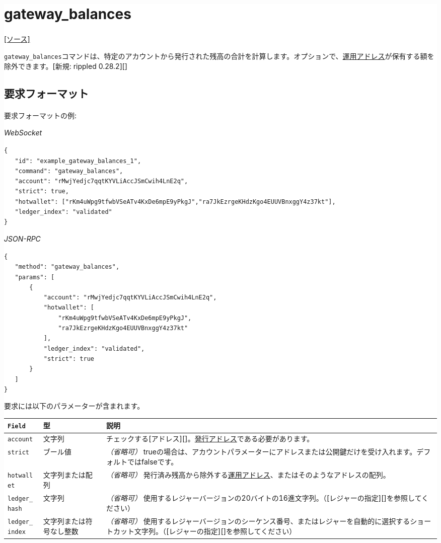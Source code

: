 # gateway_balances
[[ソース]<br>](https://github.com/ripple/rippled/blob/9111ad1a9dc37d49d085aa317712625e635197c0/src/ripple/rpc/handlers/GatewayBalances.cpp "Source")

`gateway_balances`コマンドは、特定のアカウントから発行された残高の合計を計算します。オプションで、[運用アドレス](issuing-and-operational-addresses.html)が保有する額を除外できます。[新規: rippled 0.28.2][]

## 要求フォーマット
要求フォーマットの例:



*WebSocket*

```
{
   "id": "example_gateway_balances_1",
   "command": "gateway_balances",
   "account": "rMwjYedjc7qqtKYVLiAccJSmCwih4LnE2q",
   "strict": true,
   "hotwallet": ["rKm4uWpg9tfwbVSeATv4KxDe6mpE9yPkgJ","ra7JkEzrgeKHdzKgo4EUUVBnxggY4z37kt"],
   "ledger_index": "validated"
}
```

*JSON-RPC*

```
{
   "method": "gateway_balances",
   "params": [
       {
           "account": "rMwjYedjc7qqtKYVLiAccJSmCwih4LnE2q",
           "hotwallet": [
               "rKm4uWpg9tfwbVSeATv4KxDe6mpE9yPkgJ",
               "ra7JkEzrgeKHdzKgo4EUUVBnxggY4z37kt"
           ],
           "ledger_index": "validated",
           "strict": true
       }
   ]
}
```



要求には以下のパラメーターが含まれます。

| `Field`        | 型                       | 説明                    |
|:---------------|:---------------------------|:-------------------------------|
| `account`      | 文字列                     | チェックする[アドレス][]。[発行アドレス](issuing-and-operational-addresses.html)である必要があります。 |
| `strict`       | ブール値                    | _（省略可）_ trueの場合は、アカウントパラメーターにアドレスまたは公開鍵だけを受け入れます。デフォルトではfalseです。 |
| `hotwallet`    | 文字列または配列            | _（省略可）_ 発行済み残高から除外する[運用アドレス](issuing-and-operational-addresses.html)、またはそのようなアドレスの配列。 |
| `ledger_hash`  | 文字列                     | _（省略可）_ 使用するレジャーバージョンの20バイトの16進文字列。（[レジャーの指定][]を参照してください） |
| `ledger_index` | 文字列または符号なし整数 | _（省略可）_ 使用するレジャーバージョンのシーケンス番号、またはレジャーを自動的に選択するショートカット文字列。（[レジャーの指定][]を参照してください） |
